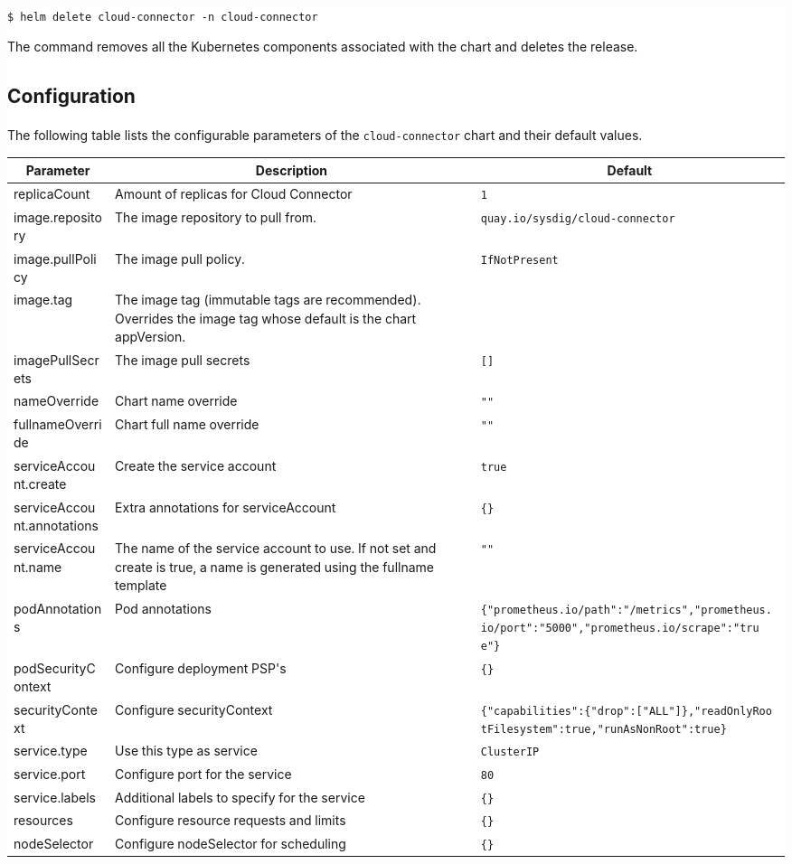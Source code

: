 ```console
$ helm delete cloud-connector -n cloud-connector
```

The command removes all the Kubernetes components associated with the chart and deletes the release.

## Configuration

The following table lists the configurable parameters of the `cloud-connector` chart and their default values.

|                Parameter                |                                                      Description                                                       |                                                 Default                                                  |
|-----------------------------------------|------------------------------------------------------------------------------------------------------------------------|----------------------------------------------------------------------------------------------------------|
| replicaCount                            | Amount of replicas for Cloud Connector                                                                                 | <code>1</code>                                                                                           |
| image.repository                        | The image repository to pull from.                                                                                     | <code>quay.io/sysdig/cloud-connector</code>                                                              |
| image.pullPolicy                        | The image pull policy.                                                                                                 | <code>IfNotPresent</code>                                                                                |
| image.tag                               | The image tag (immutable tags are recommended). Overrides the image tag whose default is the chart appVersion.         | <code></code>                                                                                            |
| imagePullSecrets                        | The image pull secrets                                                                                                 | <code>[]</code>                                                                                          |
| nameOverride                            | Chart name override                                                                                                    | <code>""</code>                                                                                          |
| fullnameOverride                        | Chart full name override                                                                                               | <code>""</code>                                                                                          |
| serviceAccount.create                   | Create the service account                                                                                             | <code>true</code>                                                                                        |
| serviceAccount.annotations              | Extra annotations for serviceAccount                                                                                   | <code>{}</code>                                                                                          |
| serviceAccount.name                     | The name of the service account to use. If not set and create is true, a name is generated using the fullname template | <code>""</code>                                                                                          |
| podAnnotations                          | Pod annotations                                                                                                        | <code>{"prometheus.io/path":"/metrics","prometheus.io/port":"5000","prometheus.io/scrape":"true"}</code> |
| podSecurityContext                      | Configure deployment PSP's                                                                                             | <code>{}</code>                                                                                          |
| securityContext                         | Configure securityContext                                                                                              | <code>{"capabilities":{"drop":["ALL"]},"readOnlyRootFilesystem":true,"runAsNonRoot":true}</code>         |
| service.type                            | Use this type as service                                                                                               | <code>ClusterIP</code>                                                                                   |
| service.port                            | Configure port for the service                                                                                         | <code>80</code>                                                                                          |
| service.labels                          | Additional labels to specify for the service                                                                           | <code>{}</code>                                                                                          |
| resources                               | Configure resource requests and limits                                                                                 | <code>{}</code>                                                                                          |
| nodeSelector                            | Configure nodeSelector for scheduling                                                                                  | <code>{}</code>                                                                                          |